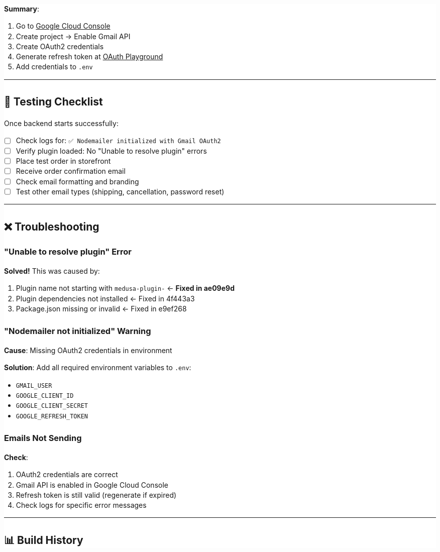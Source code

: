 **Summary**:
1. Go to [Google Cloud Console](https://console.cloud.google.com/)
2. Create project → Enable Gmail API
3. Create OAuth2 credentials
4. Generate refresh token at [OAuth Playground](https://developers.google.com/oauthplayground)
5. Add credentials to `.env`

---

## 🧪 Testing Checklist

Once backend starts successfully:

- [ ] Check logs for: `✅ Nodemailer initialized with Gmail OAuth2`
- [ ] Verify plugin loaded: No "Unable to resolve plugin" errors
- [ ] Place test order in storefront
- [ ] Receive order confirmation email
- [ ] Check email formatting and branding
- [ ] Test other email types (shipping, cancellation, password reset)

---

## ❌ Troubleshooting

### "Unable to resolve plugin" Error

**Solved!** This was caused by:
1. Plugin name not starting with `medusa-plugin-` ← **Fixed in ae09e9d**
2. Plugin dependencies not installed ← Fixed in 4f443a3
3. Package.json missing or invalid ← Fixed in e9ef268

### "Nodemailer not initialized" Warning

**Cause**: Missing OAuth2 credentials in environment

**Solution**: Add all required environment variables to `.env`:
- `GMAIL_USER`
- `GOOGLE_CLIENT_ID`
- `GOOGLE_CLIENT_SECRET`
- `GOOGLE_REFRESH_TOKEN`

### Emails Not Sending

**Check**:
1. OAuth2 credentials are correct
2. Gmail API is enabled in Google Cloud Console
3. Refresh token is still valid (regenerate if expired)
4. Check logs for specific error messages

---

## 📊 Build History
